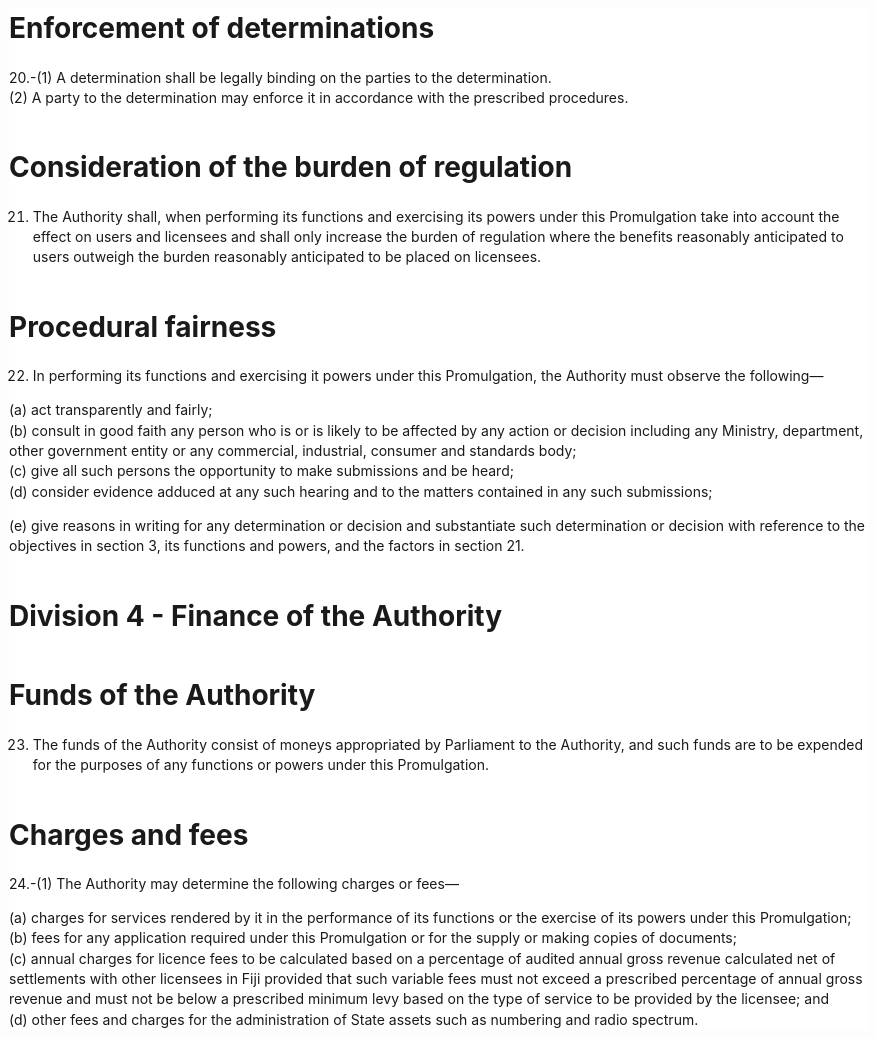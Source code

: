 # Enforcement of determinations

20.-(1) A determination shall be legally binding on the parties to the determination.  
(2) A party to the determination may enforce it in accordance with the prescribed procedures.

# Consideration of the burden of regulation

21. The Authority shall, when performing its functions and exercising its powers under this Promulgation take into account the effect on users and licensees and shall only increase the burden of regulation where the benefits reasonably anticipated to users outweigh the burden reasonably anticipated to be placed on licensees.

# Procedural fairness

22. In performing its functions and exercising it powers under this Promulgation, the Authority must observe the following—

(a) act transparently and fairly;  
(b) consult in good faith any person who is or is likely to be affected by any action or decision including any Ministry, department, other government entity or any commercial, industrial, consumer and standards body;  
(c) give all such persons the opportunity to make submissions and be heard;  
(d) consider evidence adduced at any such hearing and to the matters contained in any such submissions;

(e) give reasons in writing for any determination or decision and substantiate such determination or decision with reference to the objectives in section 3, its functions and powers, and the factors in section 21.

# Division 4 - Finance of the Authority

# Funds of the Authority

23. The funds of the Authority consist of moneys appropriated by Parliament to the Authority, and such funds are to be expended for the purposes of any functions or powers under this Promulgation.

# Charges and fees

24.-(1) The Authority may determine the following charges or fees—

(a) charges for services rendered by it in the performance of its functions or the exercise of its powers under this Promulgation;  
(b) fees for any application required under this Promulgation or for the supply or making copies of documents;  
(c) annual charges for licence fees to be calculated based on a percentage of audited annual gross revenue calculated net of settlements with other licensees in Fiji provided that such variable fees must not exceed a prescribed percentage of annual gross revenue and must not be below a prescribed minimum levy based on the type of service to be provided by the licensee; and  
(d) other fees and charges for the administration of State assets such as numbering and radio spectrum.
